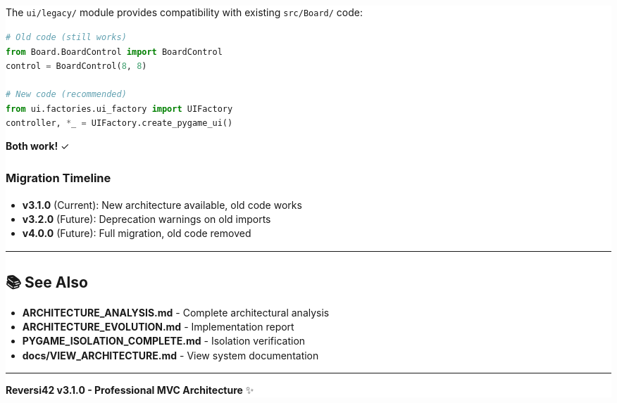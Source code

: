 The `ui/legacy/` module provides compatibility with existing `src/Board/` code:

```python
# Old code (still works)
from Board.BoardControl import BoardControl
control = BoardControl(8, 8)

# New code (recommended)
from ui.factories.ui_factory import UIFactory
controller, *_ = UIFactory.create_pygame_ui()
```

**Both work!** ✓

### Migration Timeline

- **v3.1.0** (Current): New architecture available, old code works
- **v3.2.0** (Future): Deprecation warnings on old imports
- **v4.0.0** (Future): Full migration, old code removed

---

## 📚 See Also

- **ARCHITECTURE_ANALYSIS.md** - Complete architectural analysis
- **ARCHITECTURE_EVOLUTION.md** - Implementation report
- **PYGAME_ISOLATION_COMPLETE.md** - Isolation verification
- **docs/VIEW_ARCHITECTURE.md** - View system documentation

---

**Reversi42 v3.1.0 - Professional MVC Architecture** ✨

